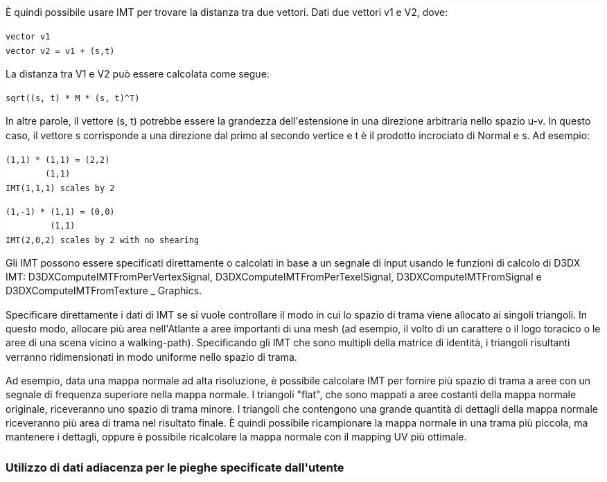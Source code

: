 

È quindi possibile usare IMT per trovare la distanza tra due vettori. Dati due vettori v1 e V2, dove:


```
vector v1
vector v2 = v1 + (s,t)
```



La distanza tra V1 e V2 può essere calcolata come segue:


```
sqrt((s, t) * M * (s, t)^T)
```



In altre parole, il vettore (s, t) potrebbe essere la grandezza dell'estensione in una direzione arbitraria nello spazio u-v. In questo caso, il vettore s corrisponde a una direzione dal primo al secondo vertice e t è il prodotto incrociato di Normal e s. Ad esempio:


```
(1,1) * (1,1) = (2,2)
        (1,1)
IMT(1,1,1) scales by 2
```




```
(1,-1) * (1,1) = (0,0)
         (1,1)
IMT(2,0,2) scales by 2 with no shearing
```



Gli IMT possono essere specificati direttamente o calcolati in base a un segnale di input usando le funzioni di calcolo di D3DX IMT: D3DXComputeIMTFromPerVertexSignal, D3DXComputeIMTFromPerTexelSignal, D3DXComputeIMTFromSignal e D3DXComputeIMTFromTexture \_ Graphics.

Specificare direttamente i dati di IMT se si vuole controllare il modo in cui lo spazio di trama viene allocato ai singoli triangoli. In questo modo, allocare più area nell'Atlante a aree importanti di una mesh (ad esempio, il volto di un carattere o il logo toracico o le aree di una scena vicino a walking-path). Specificando gli IMT che sono multipli della matrice di identità, i triangoli risultanti verranno ridimensionati in modo uniforme nello spazio di trama.

Ad esempio, data una mappa normale ad alta risoluzione, è possibile calcolare IMT per fornire più spazio di trama a aree con un segnale di frequenza superiore nella mappa normale. I triangoli "flat", che sono mappati a aree costanti della mappa normale originale, riceveranno uno spazio di trama minore. I triangoli che contengono una grande quantità di dettagli della mappa normale riceveranno più area di trama nel risultato finale. È quindi possibile ricampionare la mappa normale in una trama più piccola, ma mantenere i dettagli, oppure è possibile ricalcolare la mappa normale con il mapping UV più ottimale.

### <a name="using-adjacency-data-for-user-specified-creases"></a>Utilizzo di dati adiacenza per le pieghe specificate dall'utente
